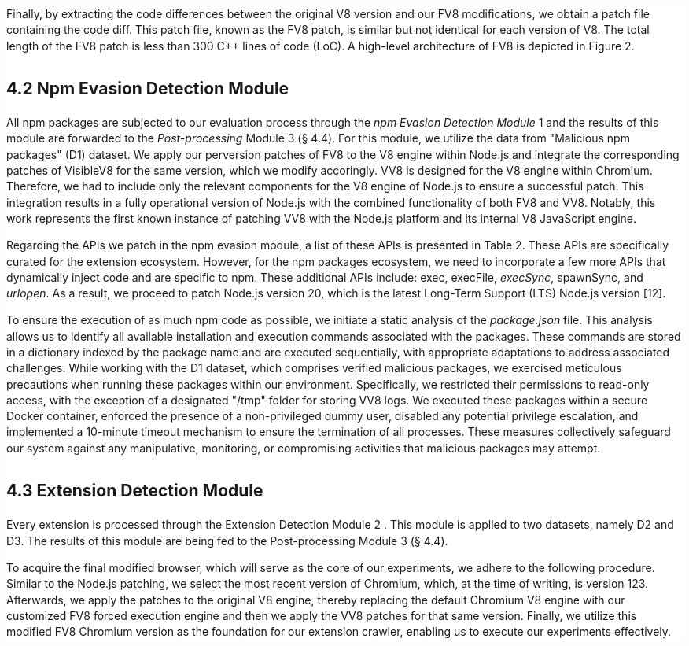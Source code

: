 Finally, by extracting the code differences between the original V8 version and our FV8 modifications, we obtain a patch file containing the code diff. This patch file, known as the FV8 patch, is similar but not identical for each version of V8. The total length of the FV8 patch is less than 300 C++ lines of code (LoC). A high-level architecture of FV8 is depicted in Figure 2.

## 4.2 Npm Evasion Detection Module

All npm packages are subjected to our evaluation process through the *npm Evasion Detection Module* 1 and the results of this module are forwarded to the *Post-processing* Module 3 (§ 4.4). For this module, we utilize the data from
"Malicious npm packages" (D1) dataset. We apply our perversion patches of FV8 to the V8 engine within Node.js and integrate the corresponding patches of VisibleV8 for the same version, which we modify accoringly. VV8 is designed for the V8 engine within Chromium. Therefore, we had to include only the relevant components for the V8 engine of Node.js to ensure a successful patch. This integration results in a fully operational version of Node.js with the combined functionality of both FV8 and VV8. Notably, this work represents the first known instance of patching VV8 with the Node.js platform and its internal V8 JavaScript engine.

Regarding the APIs we patch in the npm evasion module, a list of these APIs is presented in Table 2. These APIs are specifically curated for the extension ecosystem. However, for the npm packages ecosystem, we need to incorporate a few more APIs that dynamically inject code and are specific to npm. These additional APIs include: exec, execFile, *execSync*,
spawnSync, and *urlopen*. As a result, we proceed to patch Node.js version 20, which is the latest Long-Term Support
(LTS) Node.js version [12].

To ensure the execution of as much npm code as possible, we initiate a static analysis of the *package.json* file. This analysis allows us to identify all available installation and execution commands associated with the packages. These commands are stored in a dictionary indexed by the package name and are executed sequentially, with appropriate adaptations to address associated challenges. While working with the D1 dataset, which comprises verified malicious packages, we exercised meticulous precautions when running these packages within our environment. Specifically, we restricted their permissions to read-only access, with the exception of a designated "/tmp" folder for storing VV8 logs. We executed these packages within a secure Docker container, enforced the presence of a non-privileged dummy user, disabled any potential privilege escalation, and implemented a 10-minute timeout mechanism to ensure the termination of all processes. These measures collectively safeguard our system against any manipulative, monitoring, or compromising activities that malicious packages may attempt.

## 4.3 Extension Detection Module

Every extension is processed through the Extension Detection Module 2 . This module is applied to two datasets, namely D2 and D3. The results of this module are being fed to the Post-processing Module 3 (§ 4.4).

To acquire the final modified browser, which will serve as the core of our experiments, we adhere to the following procedure. Similar to the Node.js patching, we select the most recent version of Chromium, which, at the time of writing, is version 123. Afterwards, we apply the patches to the original V8 engine, thereby replacing the default Chromium V8 engine with our customized FV8 forced execution engine and then we apply the VV8 patches for that same version. Finally, we utilize this modified FV8 Chromium version as the foundation for our extension crawler, enabling us to execute our experiments effectively.
